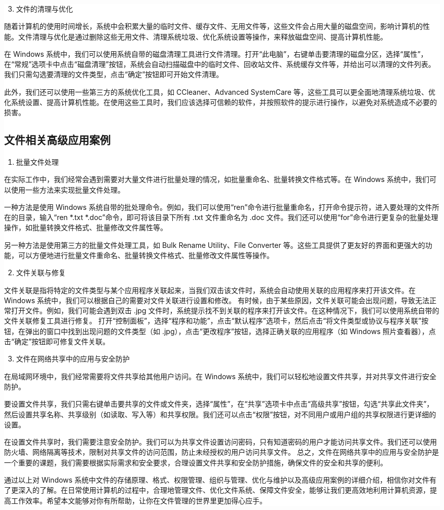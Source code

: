 3. 文件的清理与优化

随着计算机的使用时间增长，系统中会积累大量的临时文件、缓存文件、无用文件等，这些文件会占用大量的磁盘空间，影响计算机的性能。文件清理与优化是通过删除这些无用文件、清理系统垃圾、优化系统设置等操作，来释放磁盘空间、提高计算机性能。

在 Windows 系统中，我们可以使用系统自带的磁盘清理工具进行文件清理。打开“此电脑”，右键单击要清理的磁盘分区，选择“属性”，在“常规”选项卡中点击“磁盘清理”按钮，系统会自动扫描磁盘中的临时文件、回收站文件、系统缓存文件等，并给出可以清理的文件列表。我们只需勾选要清理的文件类型，点击“确定”按钮即可开始文件清理。

此外，我们还可以使用一些第三方的系统优化工具，如 CCleaner、Advanced SystemCare 等，这些工具可以更全面地清理系统垃圾、优化系统设置、提高计算机性能。在使用这些工具时，我们应该选择可信赖的软件，并按照软件的提示进行操作，以避免对系统造成不必要的损害。

## 文件相关高级应用案例

1. 批量文件处理

在实际工作中，我们经常会遇到需要对大量文件进行批量处理的情况，如批量重命名、批量转换文件格式等。在 Windows 系统中，我们可以使用一些方法来实现批量文件处理。

一种方法是使用 Windows 系统自带的批处理命令。例如，我们可以使用“ren”命令进行批量重命名，打开命令提示符，进入要处理的文件所在的目录，输入“ren *.txt *.doc”命令，即可将该目录下所有 .txt 文件重命名为 .doc 文件。我们还可以使用“for”命令进行更复杂的批量处理操作，如批量转换文件格式、批量修改文件属性等。

另一种方法是使用第三方的批量文件处理工具，如 Bulk Rename Utility、File Converter 等。这些工具提供了更友好的界面和更强大的功能，可以方便地进行批量文件重命名、批量转换文件格式、批量修改文件属性等操作。

2. 文件关联与修复

文件关联是指将特定的文件类型与某个应用程序关联起来，当我们双击该文件时，系统会自动使用关联的应用程序来打开该文件。在 Windows 系统中，我们可以根据自己的需要对文件关联进行设置和修改。
有时候，由于某些原因，文件关联可能会出现问题，导致无法正常打开文件。例如，我们可能会遇到双击 .jpg 文件时，系统提示找不到关联的程序来打开该文件。在这种情况下，我们可以使用系统自带的文件关联修复工具进行修复。
打开“控制面板”，选择“程序和功能”，点击“默认程序”选项卡，然后点击“将文件类型或协议与程序关联”按钮，在弹出的窗口中找到出现问题的文件类型（如 .jpg），点击“更改程序”按钮，选择正确关联的应用程序（如 Windows 照片查看器），点击“确定”按钮即可修复文件关联。

3. 文件在网络共享中的应用与安全防护

在局域网环境中，我们经常需要将文件共享给其他用户访问。在 Windows 系统中，我们可以轻松地设置文件共享，并对共享文件进行安全防护。

要设置文件共享，我们只需右键单击要共享的文件或文件夹，选择“属性”，在“共享”选项卡中点击“高级共享”按钮，勾选“共享此文件夹”，然后设置共享名称、共享级别（如读取、写入等）和共享权限。我们还可以点击“权限”按钮，对不同用户或用户组的共享权限进行更详细的设置。

在设置文件共享时，我们需要注意安全防护。我们可以为共享文件设置访问密码，只有知道密码的用户才能访问共享文件。我们还可以使用防火墙、网络隔离等技术，限制对共享文件的访问范围，防止未经授权的用户访问共享文件。
总之，文件在网络共享中的应用与安全防护是一个重要的课题，我们需要根据实际需求和安全要求，合理设置文件共享和安全防护措施，确保文件的安全和共享的便利。

通过以上对 Windows 系统中文件的存储原理、格式、权限管理、组织与管理、优化与维护以及高级应用案例的详细介绍，相信你对文件有了更深入的了解。在日常使用计算机的过程中，合理地管理文件、优化文件系统、保障文件安全，能够让我们更高效地利用计算机资源，提高工作效率。希望本文能够对你有所帮助，让你在文件管理的世界里更加得心应手。
